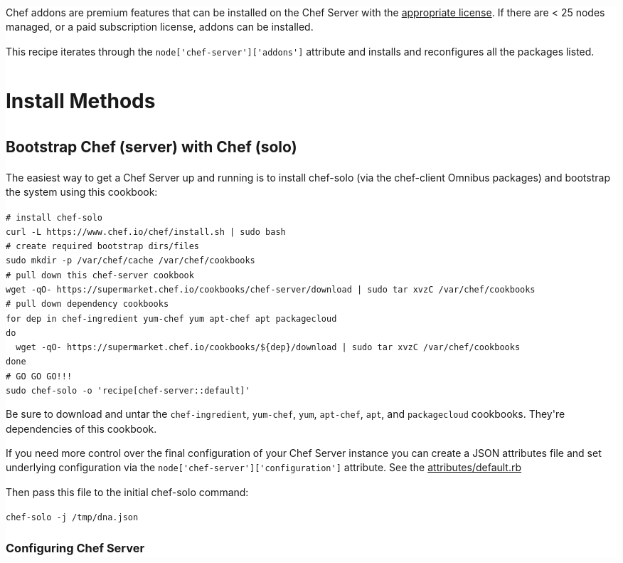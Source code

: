 Chef addons are premium features that can be installed on the Chef
Server with the
[appropriate license](https://www.chef.io/chef/#plans-and-pricing). If
there are < 25 nodes managed, or a paid subscription license, addons
can be installed.

This recipe iterates through the `node['chef-server']['addons']`
attribute and installs and reconfigures all the packages listed.


Install Methods
===============

## Bootstrap Chef (server) with Chef (solo)

The easiest way to get a Chef Server up and running is to install
chef-solo (via the chef-client Omnibus packages) and bootstrap the
system using this cookbook:

    # install chef-solo
    curl -L https://www.chef.io/chef/install.sh | sudo bash
    # create required bootstrap dirs/files
    sudo mkdir -p /var/chef/cache /var/chef/cookbooks
    # pull down this chef-server cookbook
    wget -qO- https://supermarket.chef.io/cookbooks/chef-server/download | sudo tar xvzC /var/chef/cookbooks
    # pull down dependency cookbooks
    for dep in chef-ingredient yum-chef yum apt-chef apt packagecloud
    do
      wget -qO- https://supermarket.chef.io/cookbooks/${dep}/download | sudo tar xvzC /var/chef/cookbooks
    done
    # GO GO GO!!!
    sudo chef-solo -o 'recipe[chef-server::default]'

Be sure to download and untar the `chef-ingredient`, `yum-chef`, `yum`, `apt-chef`, `apt`, and `packagecloud` cookbooks. They're dependencies of this cookbook.

If you need more control over the final configuration of your Chef Server instance you can create a JSON attributes file and set underlying configuration via the `node['chef-server']['configuration']` attribute. See the [attributes/default.rb](attributes/default.rb)

Then pass this file to the initial chef-solo command:

    chef-solo -j /tmp/dna.json

### Configuring Chef Server

